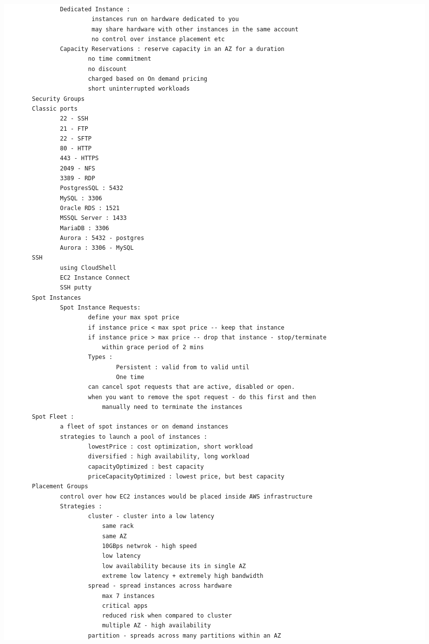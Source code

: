 					Dedicated Instance :
							 instances run on hardware dedicated to you
							 may share hardware with other instances in the same account
							 no control over instance placement etc
					Capacity Reservations : reserve capacity in an AZ for a duration
							no time commitment
							no discount
							charged based on On demand pricing
							short uninterrupted workloads		
			Security Groups
			Classic ports
					22 - SSH
					21 - FTP
					22 - SFTP
					80 - HTTP
					443 - HTTPS
					2049 - NFS
					3389 - RDP
					PostgresSQL : 5432
					MySQL : 3306
					Oracle RDS : 1521
					MSSQL Server : 1433
					MariaDB : 3306
					Aurora : 5432 - postgres
					Aurora : 3306 - MySQL
			SSH 
					using CloudShell
					EC2 Instance Connect
					SSH putty
			Spot Instances
					Spot Instance Requests: 
							define your max spot price
							if instance price < max spot price -- keep that instance
							if instance price > max price -- drop that instance - stop/terminate
								within grace period of 2 mins
							Types : 
									Persistent : valid from to valid until
									One time
							can cancel spot requests that are active, disabled or open.
							when you want to remove the spot request - do this first and then 
								manually need to terminate the instances
			Spot Fleet : 
					a fleet of spot instances or on demand instances
					strategies to launch a pool of instances : 
							lowestPrice : cost optimization, short workload
							diversified : high availability, long workload
							capacityOptimized : best capacity 
							priceCapacityOptimized : lowest price, but best capacity
			Placement Groups
					control over how EC2 instances would be placed inside AWS infrastructure
					Strategies : 
							cluster - cluster into a low latency 
								same rack 
								same AZ
								10GBps netwrok - high speed
								low latency 
								low availability because its in single AZ
								extreme low latency + extremely high bandwidth 
							spread - spread instances across hardware
								max 7 instances
								critical apps
								reduced risk when compared to cluster
								multiple AZ - high availability 
							partition - spreads across many partitions within an AZ